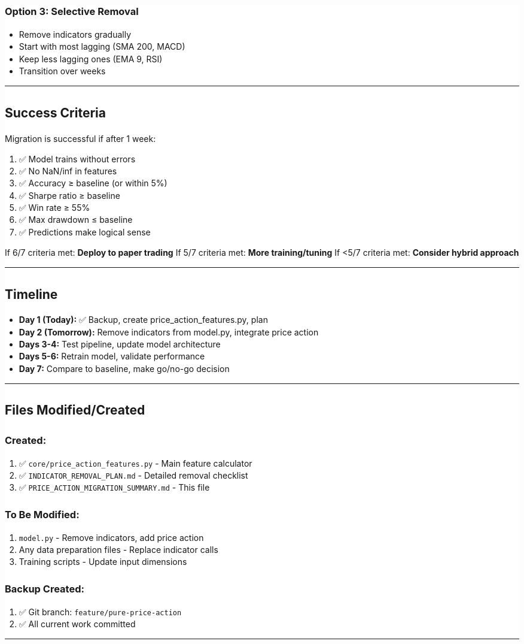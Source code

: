 ### Option 3: Selective Removal
- Remove indicators gradually
- Start with most lagging (SMA 200, MACD)
- Keep less lagging ones (EMA 9, RSI)
- Transition over weeks

---

## Success Criteria

Migration is successful if after 1 week:

1. ✅ Model trains without errors
2. ✅ No NaN/inf in features
3. ✅ Accuracy ≥ baseline (or within 5%)
4. ✅ Sharpe ratio ≥ baseline
5. ✅ Win rate ≥ 55%
6. ✅ Max drawdown ≤ baseline
7. ✅ Predictions make logical sense

If 6/7 criteria met: **Deploy to paper trading**
If 5/7 criteria met: **More training/tuning**
If <5/7 criteria met: **Consider hybrid approach**

---

## Timeline

- **Day 1 (Today):** ✅ Backup, create price_action_features.py, plan
- **Day 2 (Tomorrow):** Remove indicators from model.py, integrate price action
- **Days 3-4:** Test pipeline, update model architecture
- **Days 5-6:** Retrain model, validate performance
- **Day 7:** Compare to baseline, make go/no-go decision

---

## Files Modified/Created

### Created:
1. ✅ `core/price_action_features.py` - Main feature calculator
2. ✅ `INDICATOR_REMOVAL_PLAN.md` - Detailed removal checklist
3. ✅ `PRICE_ACTION_MIGRATION_SUMMARY.md` - This file

### To Be Modified:
1. `model.py` - Remove indicators, add price action
2. Any data preparation files - Replace indicator calls
3. Training scripts - Update input dimensions

### Backup Created:
1. ✅ Git branch: `feature/pure-price-action`
2. ✅ All current work committed

---